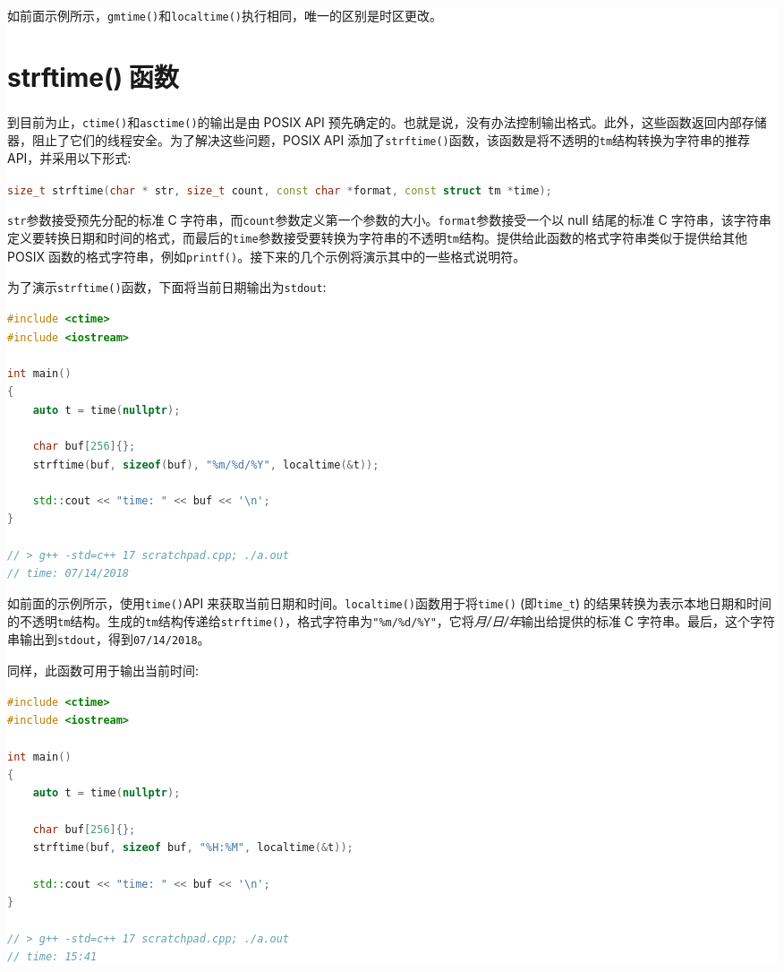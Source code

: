 如前面示例所示，`gmtime()`和`localtime()`执行相同，唯一的区别是时区更改。

# strftime() 函数

到目前为止，`ctime()`和`asctime()`的输出是由 POSIX API 预先确定的。也就是说，没有办法控制输出格式。此外，这些函数返回内部存储器，阻止了它们的线程安全。为了解决这些问题，POSIX API 添加了`strftime()`函数，该函数是将不透明的`tm`结构转换为字符串的推荐 API，并采用以下形式:

```cpp
size_t strftime(char * str, size_t count, const char *format, const struct tm *time);
```

`str`参数接受预先分配的标准 C 字符串，而`count`参数定义第一个参数的大小。`format`参数接受一个以 null 结尾的标准 C 字符串，该字符串定义要转换日期和时间的格式，而最后的`time`参数接受要转换为字符串的不透明`tm`结构。提供给此函数的格式字符串类似于提供给其他 POSIX 函数的格式字符串，例如`printf()`。接下来的几个示例将演示其中的一些格式说明符。

为了演示`strftime()`函数，下面将当前日期输出为`stdout`:

```cpp
#include <ctime>
#include <iostream>

int main()
{
    auto t = time(nullptr);

    char buf[256]{};
    strftime(buf, sizeof(buf), "%m/%d/%Y", localtime(&t));

    std::cout << "time: " << buf << '\n';
}

// > g++ -std=c++ 17 scratchpad.cpp; ./a.out
// time: 07/14/2018
```

如前面的示例所示，使用`time()`API 来获取当前日期和时间。`localtime()`函数用于将`time()` (即`time_t`) 的结果转换为表示本地日期和时间的不透明`tm`结构。生成的`tm`结构传递给`strftime()`，格式字符串为`"%m/%d/%Y"`，它将*月/日/年*输出给提供的标准 C 字符串。最后，这个字符串输出到`stdout`，得到`07/14/2018`。

同样，此函数可用于输出当前时间:

```cpp
#include <ctime>
#include <iostream>

int main()
{
    auto t = time(nullptr);

    char buf[256]{};
    strftime(buf, sizeof buf, "%H:%M", localtime(&t));

    std::cout << "time: " << buf << '\n';
}

// > g++ -std=c++ 17 scratchpad.cpp; ./a.out
// time: 15:41
```
